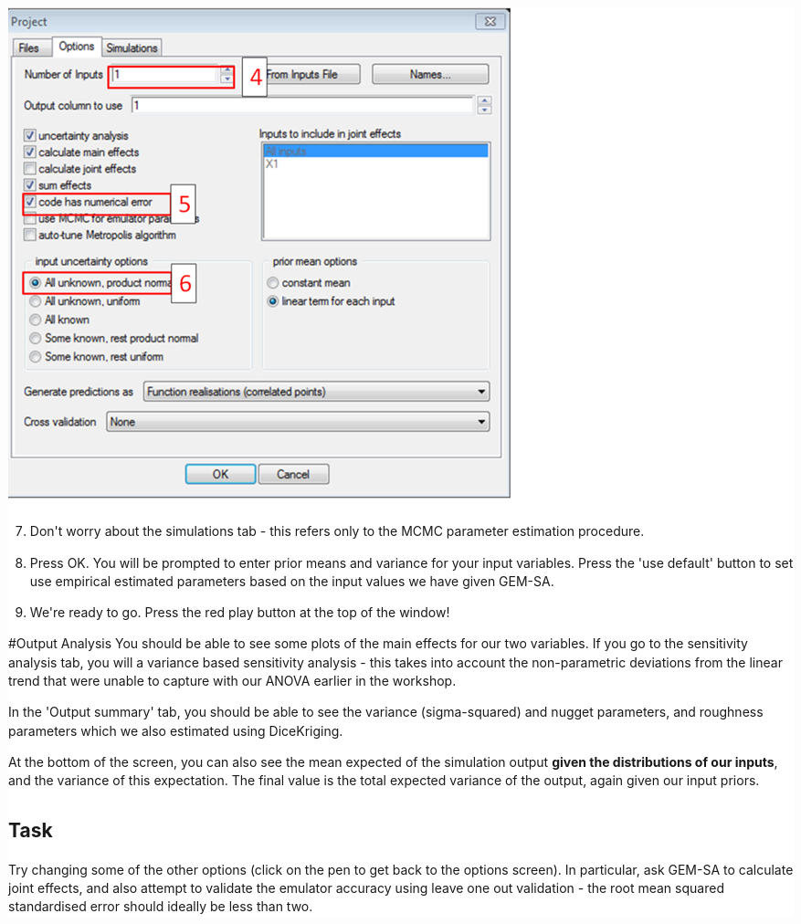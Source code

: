 ![gemsa2](figure/gemsa2.png) 

7. Don't worry about the simulations tab - this refers only to the MCMC parameter estimation procedure.  

8. Press OK. You will be prompted to enter prior means and variance for your input variables. Press the 'use default' button to set use empirical estimated parameters based on the input values we have given GEM-SA.  

9. We're ready to go. Press the red play button at the top of the window!  

#Output Analysis
You should be able to see some plots of the main effects for our two variables. 
If you go to the sensitivity analysis tab, you will a variance based sensitivity analysis - this takes into account the non-parametric deviations from the linear trend that were unable to capture with our ANOVA earlier in the workshop.   

In the 'Output summary' tab, you should be able to see the variance (sigma-squared) and nugget parameters, and roughness parameters which we also estimated using DiceKriging.  


At the bottom of the screen, you can also see the mean expected of the simulation output **given the distributions of our inputs**, and the variance of this expectation.
The final value is the total expected variance of the output, again given our input priors.   

## Task
Try changing some of the other options (click on the pen to get back to the options screen). In particular, ask GEM-SA to calculate joint effects, and also attempt to validate the emulator accuracy using leave one out validation - the root mean squared standardised error should ideally be less than two.  
